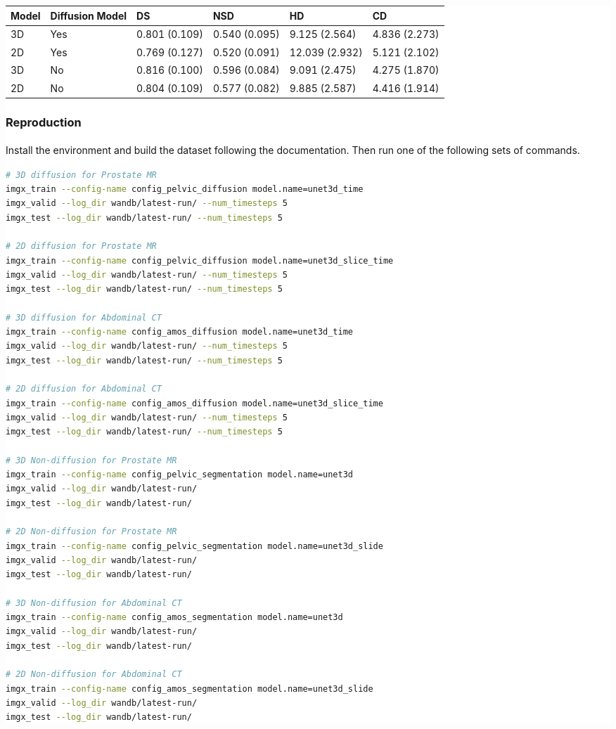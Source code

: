 | Model | Diffusion Model | DS            | NSD           | HD             | CD            |
| :---- | :-------------- | :------------ | :------------ | :------------- | :------------ |
| 3D    | Yes             | 0.801 (0.109) | 0.540 (0.095) | 9.125 (2.564)  | 4.836 (2.273) |
| 2D    | Yes             | 0.769 (0.127) | 0.520 (0.091) | 12.039 (2.932) | 5.121 (2.102) |
| 3D    | No              | 0.816 (0.100) | 0.596 (0.084) | 9.091 (2.475)  | 4.275 (1.870) |
| 2D    | No              | 0.804 (0.109) | 0.577 (0.082) | 9.885 (2.587)  | 4.416 (1.914) |

### Reproduction

Install the environment and build the dataset following the documentation. Then
run one of the following sets of commands.

```bash
# 3D diffusion for Prostate MR
imgx_train --config-name config_pelvic_diffusion model.name=unet3d_time
imgx_valid --log_dir wandb/latest-run/ --num_timesteps 5
imgx_test --log_dir wandb/latest-run/ --num_timesteps 5

# 2D diffusion for Prostate MR
imgx_train --config-name config_pelvic_diffusion model.name=unet3d_slice_time
imgx_valid --log_dir wandb/latest-run/ --num_timesteps 5
imgx_test --log_dir wandb/latest-run/ --num_timesteps 5

# 3D diffusion for Abdominal CT
imgx_train --config-name config_amos_diffusion model.name=unet3d_time
imgx_valid --log_dir wandb/latest-run/ --num_timesteps 5
imgx_test --log_dir wandb/latest-run/ --num_timesteps 5

# 2D diffusion for Abdominal CT
imgx_train --config-name config_amos_diffusion model.name=unet3d_slice_time
imgx_valid --log_dir wandb/latest-run/ --num_timesteps 5
imgx_test --log_dir wandb/latest-run/ --num_timesteps 5

# 3D Non-diffusion for Prostate MR
imgx_train --config-name config_pelvic_segmentation model.name=unet3d
imgx_valid --log_dir wandb/latest-run/
imgx_test --log_dir wandb/latest-run/

# 2D Non-diffusion for Prostate MR
imgx_train --config-name config_pelvic_segmentation model.name=unet3d_slide
imgx_valid --log_dir wandb/latest-run/
imgx_test --log_dir wandb/latest-run/

# 3D Non-diffusion for Abdominal CT
imgx_train --config-name config_amos_segmentation model.name=unet3d
imgx_valid --log_dir wandb/latest-run/
imgx_test --log_dir wandb/latest-run/

# 2D Non-diffusion for Abdominal CT
imgx_train --config-name config_amos_segmentation model.name=unet3d_slide
imgx_valid --log_dir wandb/latest-run/
imgx_test --log_dir wandb/latest-run/
```
